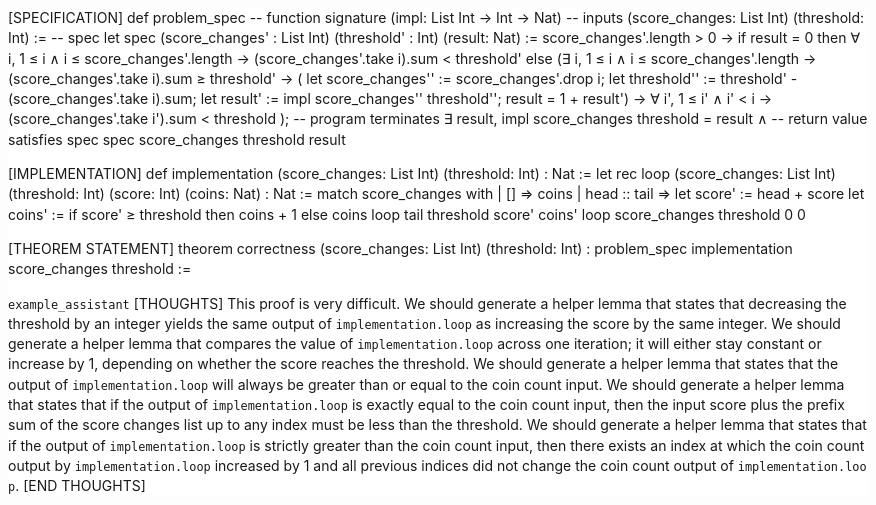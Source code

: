 [SPECIFICATION]
def problem_spec
-- function signature
(impl: List Int → Int → Nat)
-- inputs
(score_changes: List Int)
(threshold: Int) :=
-- spec
let spec (score_changes' : List Int) (threshold' : Int) (result: Nat) :=
score_changes'.length > 0 →
if result = 0 then
  ∀ i, 1 ≤ i ∧ i ≤ score_changes'.length →
  (score_changes'.take i).sum < threshold'
else
  (∃ i, 1 ≤ i ∧ i ≤ score_changes'.length →
  (score_changes'.take i).sum ≥ threshold' →
  ( let score_changes'' := score_changes'.drop i;
    let threshold'' := threshold' - (score_changes'.take i).sum;
    let result' := impl score_changes'' threshold'';
    result = 1 + result') →
  ∀ i', 1 ≤ i' ∧ i' < i → (score_changes'.take i').sum < threshold
  );
-- program terminates
∃ result, impl score_changes threshold = result ∧
-- return value satisfies spec
spec score_changes threshold result

[IMPLEMENTATION]
def implementation (score_changes: List Int) (threshold: Int) : Nat :=
let rec loop (score_changes: List Int) (threshold: Int) (score: Int) (coins: Nat) : Nat :=
  match score_changes with
  | [] => coins
  | head :: tail =>
    let score' := head + score
    let coins' := if score' ≥ threshold then coins + 1 else coins
    loop tail threshold score' coins'
loop score_changes threshold 0 0

[THEOREM STATEMENT]
theorem correctness
(score_changes: List Int)
(threshold: Int)
: problem_spec implementation score_changes threshold
:=

`example_assistant`
[THOUGHTS]
This proof is very difficult.
We should generate a helper lemma that states that decreasing the threshold by an integer yields the same output of `implementation.loop` as increasing the score by the same integer.
We should generate a helper lemma that compares the value of `implementation.loop` across one iteration; it will either stay constant or increase by 1, depending on whether the score reaches the threshold.
We should generate a helper lemma that states that the output of `implementation.loop` will always be greater than or equal to the coin count input.
We should generate a helper lemma that states that if the output of `implementation.loop` is exactly equal to the coin count input, then the input score plus the prefix sum of the score changes list up to any index must be less than the threshold.
We should generate a helper lemma that states that if the output of `implementation.loop` is strictly greater than the coin count input, then there exists an index at which the coin count output by `implementation.loop` increased by 1 and all previous indices did not change the coin count output of `implementation.loop`.
[END THOUGHTS]
